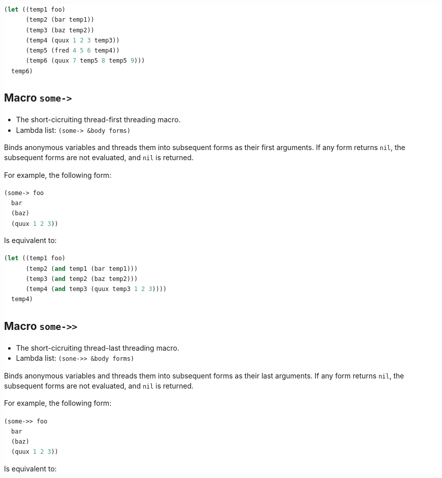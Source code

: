 ```lisp
(let ((temp1 foo)
      (temp2 (bar temp1))
      (temp3 (baz temp2))
      (temp4 (quux 1 2 3 temp3))
      (temp5 (fred 4 5 6 temp4))
      (temp6 (quux 7 temp5 8 temp5 9)))
  temp6)
```

## Macro `some->`
* The short-cicruiting thread-first threading macro.
* Lambda list: `(some-> &body forms)`

Binds anonymous variables and threads them into subsequent forms as their first
arguments. If any form returns `nil`, the subsequent forms are not evaluated,
and `nil` is returned.

For example, the following form:

```lisp
(some-> foo
  bar
  (baz)
  (quux 1 2 3))
```

Is equivalent to:

```lisp
(let ((temp1 foo)
      (temp2 (and temp1 (bar temp1)))
      (temp3 (and temp2 (baz temp2)))
      (temp4 (and temp3 (quux temp3 1 2 3))))
  temp4)
```

## Macro `some->>`
* The short-cicruiting thread-last threading macro.
* Lambda list: `(sone->> &body forms)`

Binds anonymous variables and threads them into subsequent forms as their last
arguments. If any form returns `nil`, the subsequent forms are not evaluated,
and `nil` is returned.

For example, the following form:

```lisp
(some->> foo
  bar
  (baz)
  (quux 1 2 3))
```

Is equivalent to:
